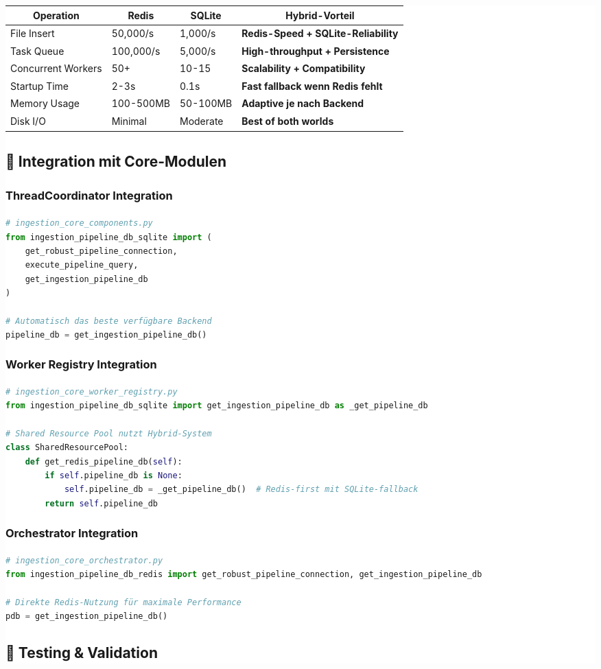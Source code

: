| Operation | Redis | SQLite | Hybrid-Vorteil |
|-----------|-------|--------|----------------|
| File Insert | 50,000/s | 1,000/s | **Redis-Speed + SQLite-Reliability** |
| Task Queue | 100,000/s | 5,000/s | **High-throughput + Persistence** |
| Concurrent Workers | 50+ | 10-15 | **Scalability + Compatibility** |
| Startup Time | 2-3s | 0.1s | **Fast fallback wenn Redis fehlt** |
| Memory Usage | 100-500MB | 50-100MB | **Adaptive je nach Backend** |
| Disk I/O | Minimal | Moderate | **Best of both worlds** |

## 🔄 Integration mit Core-Modulen

### **ThreadCoordinator Integration**
```python
# ingestion_core_components.py
from ingestion_pipeline_db_sqlite import (
    get_robust_pipeline_connection,
    execute_pipeline_query,
    get_ingestion_pipeline_db
)

# Automatisch das beste verfügbare Backend
pipeline_db = get_ingestion_pipeline_db()
```

### **Worker Registry Integration**
```python
# ingestion_core_worker_registry.py
from ingestion_pipeline_db_sqlite import get_ingestion_pipeline_db as _get_pipeline_db

# Shared Resource Pool nutzt Hybrid-System
class SharedResourcePool:
    def get_redis_pipeline_db(self):
        if self.pipeline_db is None:
            self.pipeline_db = _get_pipeline_db()  # Redis-first mit SQLite-fallback
        return self.pipeline_db
```

### **Orchestrator Integration**
```python
# ingestion_core_orchestrator.py  
from ingestion_pipeline_db_redis import get_robust_pipeline_connection, get_ingestion_pipeline_db

# Direkte Redis-Nutzung für maximale Performance
pdb = get_ingestion_pipeline_db()
```

## 🧪 Testing & Validation
